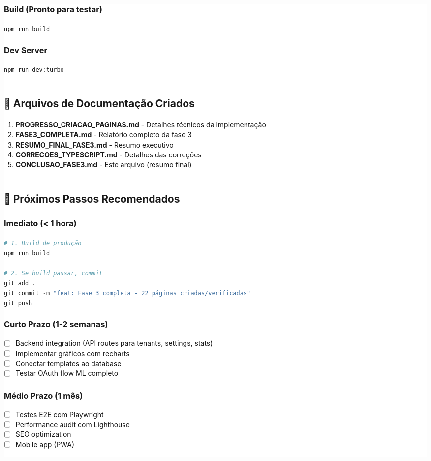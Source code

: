 ### Build (Pronto para testar)

```powershell
npm run build
```

### Dev Server

```powershell
npm run dev:turbo
```

---

## 📝 Arquivos de Documentação Criados

1. **PROGRESSO_CRIACAO_PAGINAS.md** - Detalhes técnicos da implementação
2. **FASE3_COMPLETA.md** - Relatório completo da fase 3
3. **RESUMO_FINAL_FASE3.md** - Resumo executivo
4. **CORRECOES_TYPESCRIPT.md** - Detalhes das correções
5. **CONCLUSAO_FASE3.md** - Este arquivo (resumo final)

---

## 🎯 Próximos Passos Recomendados

### Imediato (< 1 hora)

```powershell
# 1. Build de produção
npm run build

# 2. Se build passar, commit
git add .
git commit -m "feat: Fase 3 completa - 22 páginas criadas/verificadas"
git push
```

### Curto Prazo (1-2 semanas)

- [ ] Backend integration (API routes para tenants, settings, stats)
- [ ] Implementar gráficos com recharts
- [ ] Conectar templates ao database
- [ ] Testar OAuth flow ML completo

### Médio Prazo (1 mês)

- [ ] Testes E2E com Playwright
- [ ] Performance audit com Lighthouse
- [ ] SEO optimization
- [ ] Mobile app (PWA)

---
